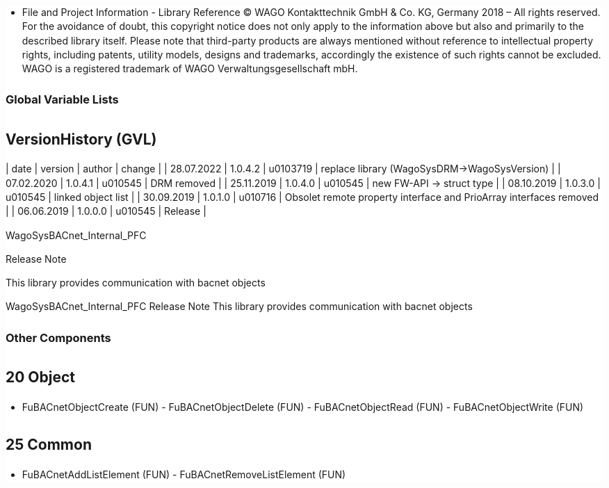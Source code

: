- File and Project Information - Library Reference © WAGO Kontakttechnik GmbH & Co. KG, Germany 2018 – All rights reserved. For the avoidance of doubt, this copyright notice does not only apply to the information above but also and primarily to the described library itself. Please note that third-party products are always mentioned without reference to intellectual property rights, including patents, utility models, designs and trademarks, accordingly the existence of such rights cannot be excluded. WAGO is a registered trademark of WAGO Verwaltungsgesellschaft mbH.

### Global Variable Lists


## VersionHistory (GVL)


| date | version | author | change |
| 28.07.2022 | 1.0.4.2 | u0103719 | replace library (WagoSysDRM->WagoSysVersion) |
| 07.02.2020 | 1.0.4.1 | u010545 | DRM removed |
| 25.11.2019 | 1.0.4.0 | u010545 | new FW-API -> struct type |
| 08.10.2019 | 1.0.3.0 | u010545 | linked object list |
| 30.09.2019 | 1.0.1.0 | u010716 | Obsolet remote property interface and PrioArray interfaces removed |
| 06.06.2019 | 1.0.0.0 | u010545 | Release |

WagoSysBACnet_Internal_PFC

Release Note

This library provides communication with bacnet objects

WagoSysBACnet_Internal_PFC Release Note This library provides communication with bacnet objects

### Other Components


## 20 Object


- FuBACnetObjectCreate (FUN) - FuBACnetObjectDelete (FUN) - FuBACnetObjectRead (FUN) - FuBACnetObjectWrite (FUN)

## 25 Common


- FuBACnetAddListElement (FUN) - FuBACnetRemoveListElement (FUN)